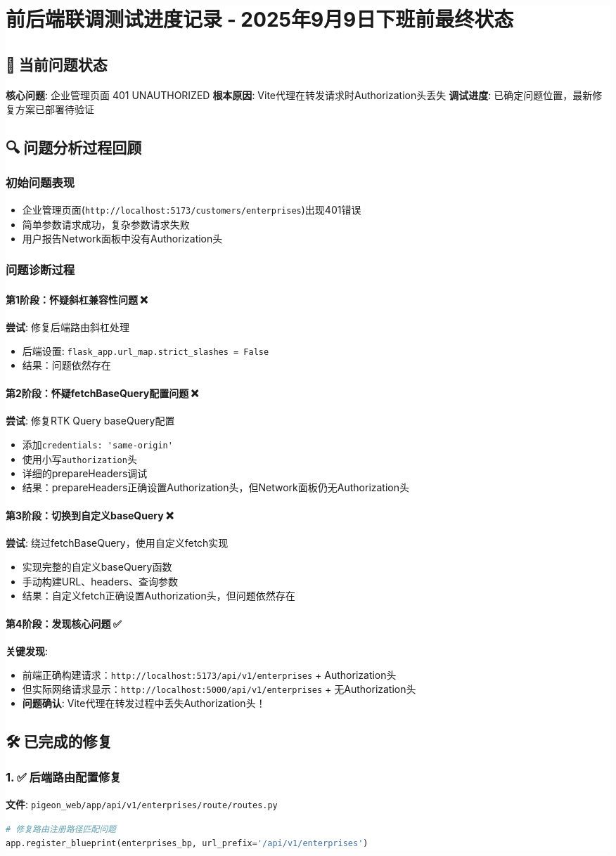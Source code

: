 # 前后端联调测试进度记录 - 2025年9月9日下班前最终状态

## 📍 当前问题状态
**核心问题**: 企业管理页面 401 UNAUTHORIZED
**根本原因**: Vite代理在转发请求时Authorization头丢失
**调试进度**: 已确定问题位置，最新修复方案已部署待验证

## 🔍 问题分析过程回顾

### 初始问题表现
- 企业管理页面(`http://localhost:5173/customers/enterprises`)出现401错误
- 简单参数请求成功，复杂参数请求失败
- 用户报告Network面板中没有Authorization头

### 问题诊断过程

#### 第1阶段：怀疑斜杠兼容性问题 ❌
**尝试**: 修复后端路由斜杠处理
- 后端设置: `flask_app.url_map.strict_slashes = False`
- 结果：问题依然存在

#### 第2阶段：怀疑fetchBaseQuery配置问题 ❌  
**尝试**: 修复RTK Query baseQuery配置
- 添加`credentials: 'same-origin'`
- 使用小写`authorization`头
- 详细的prepareHeaders调试
- 结果：prepareHeaders正确设置Authorization头，但Network面板仍无Authorization头

#### 第3阶段：切换到自定义baseQuery ❌
**尝试**: 绕过fetchBaseQuery，使用自定义fetch实现
- 实现完整的自定义baseQuery函数  
- 手动构建URL、headers、查询参数
- 结果：自定义fetch正确设置Authorization头，但问题依然存在

#### 第4阶段：发现核心问题 ✅
**关键发现**: 
- 前端正确构建请求：`http://localhost:5173/api/v1/enterprises` + Authorization头
- 但实际网络请求显示：`http://localhost:5000/api/v1/enterprises` + 无Authorization头
- **问题确认**: Vite代理在转发过程中丢失Authorization头！

## 🛠️ 已完成的修复

### 1. ✅ 后端路由配置修复
**文件**: `pigeon_web/app/api/v1/enterprises/route/routes.py`
```python
# 修复路由注册路径匹配问题
app.register_blueprint(enterprises_bp, url_prefix='/api/v1/enterprises')
```
